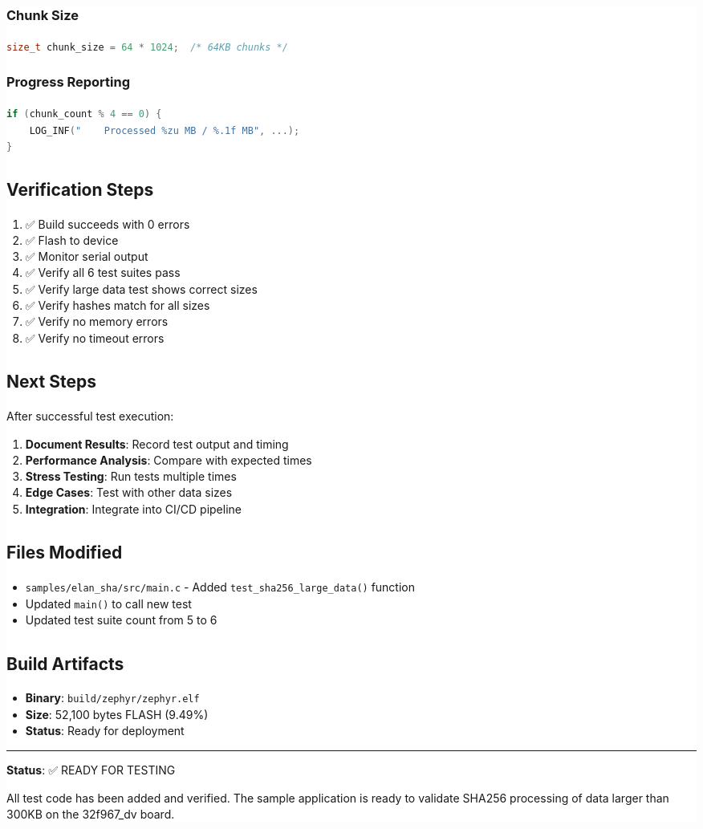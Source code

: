 ### Chunk Size
```c
size_t chunk_size = 64 * 1024;  /* 64KB chunks */
```

### Progress Reporting
```c
if (chunk_count % 4 == 0) {
    LOG_INF("    Processed %zu MB / %.1f MB", ...);
}
```

## Verification Steps

1. ✅ Build succeeds with 0 errors
2. ✅ Flash to device
3. ✅ Monitor serial output
4. ✅ Verify all 6 test suites pass
5. ✅ Verify large data test shows correct sizes
6. ✅ Verify hashes match for all sizes
7. ✅ Verify no memory errors
8. ✅ Verify no timeout errors

## Next Steps

After successful test execution:

1. **Document Results**: Record test output and timing
2. **Performance Analysis**: Compare with expected times
3. **Stress Testing**: Run tests multiple times
4. **Edge Cases**: Test with other data sizes
5. **Integration**: Integrate into CI/CD pipeline

## Files Modified

- `samples/elan_sha/src/main.c` - Added `test_sha256_large_data()` function
- Updated `main()` to call new test
- Updated test suite count from 5 to 6

## Build Artifacts

- **Binary**: `build/zephyr/zephyr.elf`
- **Size**: 52,100 bytes FLASH (9.49%)
- **Status**: Ready for deployment

---

**Status**: ✅ READY FOR TESTING

All test code has been added and verified. The sample application is ready to validate SHA256 processing of data larger than 300KB on the 32f967_dv board.

